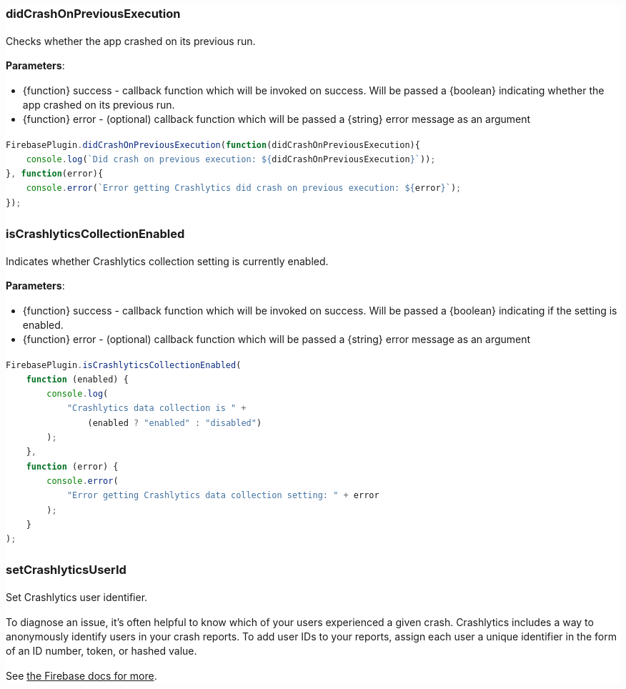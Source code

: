 ### didCrashOnPreviousExecution

Checks whether the app crashed on its previous run.

**Parameters**:

-   {function} success - callback function which will be invoked on success.
    Will be passed a {boolean} indicating whether the app crashed on its previous run.
-   {function} error - (optional) callback function which will be passed a {string} error message as an argument

```javascript
FirebasePlugin.didCrashOnPreviousExecution(function(didCrashOnPreviousExecution){
    console.log(`Did crash on previous execution: ${didCrashOnPreviousExecution}`));
}, function(error){
    console.error(`Error getting Crashlytics did crash on previous execution: ${error}`);
});
```

### isCrashlyticsCollectionEnabled

Indicates whether Crashlytics collection setting is currently enabled.

**Parameters**:

-   {function} success - callback function which will be invoked on success.
    Will be passed a {boolean} indicating if the setting is enabled.
-   {function} error - (optional) callback function which will be passed a {string} error message as an argument

```javascript
FirebasePlugin.isCrashlyticsCollectionEnabled(
    function (enabled) {
        console.log(
            "Crashlytics data collection is " +
                (enabled ? "enabled" : "disabled")
        );
    },
    function (error) {
        console.error(
            "Error getting Crashlytics data collection setting: " + error
        );
    }
);
```

### setCrashlyticsUserId

Set Crashlytics user identifier.

To diagnose an issue, it’s often helpful to know which of your users experienced a given crash. Crashlytics includes a way to anonymously identify users in your crash reports.
To add user IDs to your reports, assign each user a unique identifier in the form of an ID number, token, or hashed value.

See [the Firebase docs for more](https://firebase.google.com/docs/crashlytics/customize-crash-reports?authuser=0#set_user_ids).
